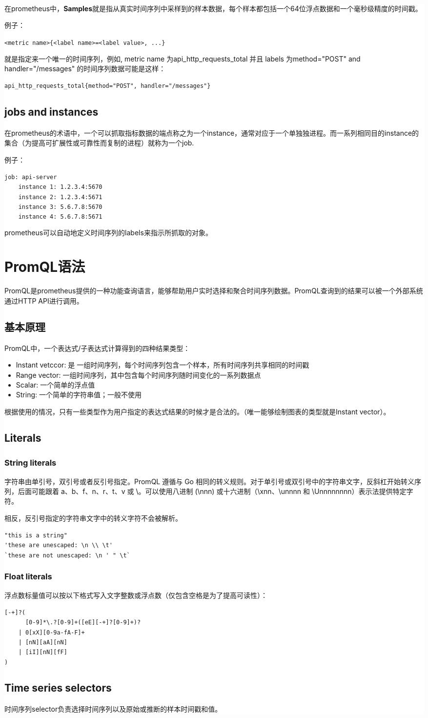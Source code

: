在prometheus中，**Samples**就是指从真实时间序列中采样到的样本数据，每个样本都包括一个64位浮点数据和一个毫秒级精度的时间戳。

例子：
```
<metric name>{<label name>=<label value>, ...}
```
就是指定来一个唯一的时间序列，例如, metric name 为api_http_requests_total 并且 labels 为method="POST" and handler="/messages" 的时间序列数据可能是这样：
```
api_http_requests_total{method="POST", handler="/messages"}
```
## jobs and instances
在prometheus的术语中，一个可以抓取指标数据的端点称之为一个instance，通常对应于一个单独独进程。而一系列相同目的instance的集合（为提高可扩展性或可靠性而复制的进程）就称为一个job.

例子：
```
job: api-server
    instance 1: 1.2.3.4:5670
    instance 2: 1.2.3.4:5671
    instance 3: 5.6.7.8:5670
    instance 4: 5.6.7.8:5671
```
prometheus可以自动地定义时间序列的labels来指示所抓取的对象。

# PromQL语法
PromQL是prometheus提供的一种功能查询语言，能够帮助用户实时选择和聚合时间序列数据。PromQL查询到的结果可以被一个外部系统通过HTTP API进行调用。

## 基本原理
PromQL中，一个表达式/子表达式计算得到的四种结果类型：

- Instant vetccor: 是 一组时间序列，每个时间序列包含一个样本，所有时间序列共享相同的时间戳
- Range vector:  一组时间序列，其中包含每个时间序列随时间变化的一系列数据点
- Scalar: 一个简单的浮点值
- String: 一个简单的字符串值；一般不使用

根据使用的情况，只有一些类型作为用户指定的表达式结果的时候才是合法的。（唯一能够绘制图表的类型就是Instant vector）。
## Literals
### String literals
字符串由单引号，双引号或者反引号指定。PromQL 遵循与 Go 相同的转义规则。对于单引号或双引号中的字符串文字，反斜杠开始转义序列，后面可能跟着 a、b、f、n、r、t、v 或 \。可以使用八进制 (\nnn) 或十六进制（\xnn、\unnnn 和 \Unnnnnnnn）表示法提供特定字符。

相反，反引号指定的字符串文字中的转义字符不会被解析。

```
"this is a string"
'these are unescaped: \n \\ \t'
`these are not unescaped: \n ' " \t`
```

### Float literals
浮点数标量值可以按以下格式写入文字整数或浮点数（仅包含空格是为了提高可读性）：
```
[-+]?(
      [0-9]*\.?[0-9]+([eE][-+]?[0-9]+)?
    | 0[xX][0-9a-fA-F]+
    | [nN][aA][nN]
    | [iI][nN][fF]
)
```
## Time series selectors
时间序列selector负责选择时间序列以及原始或推断的样本时间戳和值。
